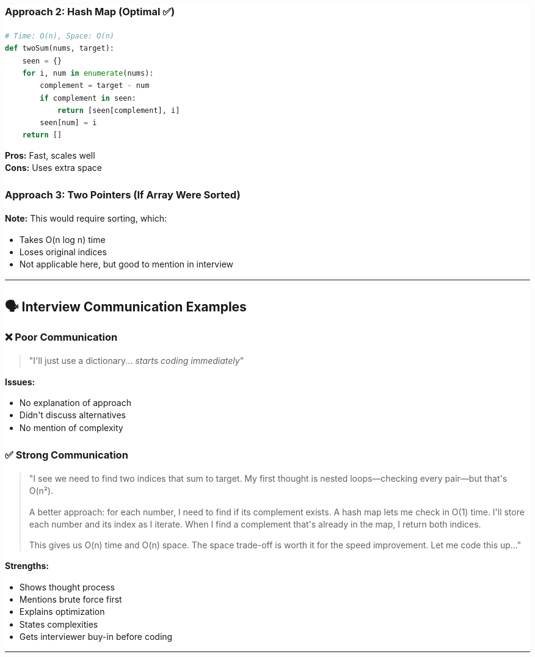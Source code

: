 ### Approach 2: Hash Map (Optimal ✅)
```python
# Time: O(n), Space: O(n)
def twoSum(nums, target):
    seen = {}
    for i, num in enumerate(nums):
        complement = target - num
        if complement in seen:
            return [seen[complement], i]
        seen[num] = i
    return []
```
**Pros:** Fast, scales well  
**Cons:** Uses extra space

### Approach 3: Two Pointers (If Array Were Sorted)
**Note:** This would require sorting, which:
- Takes O(n log n) time
- Loses original indices
- Not applicable here, but good to mention in interview

---

## 🗣️ Interview Communication Examples

### ❌ Poor Communication
> "I'll just use a dictionary... *starts coding immediately*"

**Issues:**
- No explanation of approach
- Didn't discuss alternatives
- No mention of complexity

### ✅ Strong Communication
> "I see we need to find two indices that sum to target. My first thought is nested loops—checking every pair—but that's O(n²). 
> 
> A better approach: for each number, I need to find if its complement exists. A hash map lets me check in O(1) time. I'll store each number and its index as I iterate. When I find a complement that's already in the map, I return both indices.
> 
> This gives us O(n) time and O(n) space. The space trade-off is worth it for the speed improvement. Let me code this up..."

**Strengths:**
- Shows thought process
- Mentions brute force first
- Explains optimization
- States complexities
- Gets interviewer buy-in before coding

---
